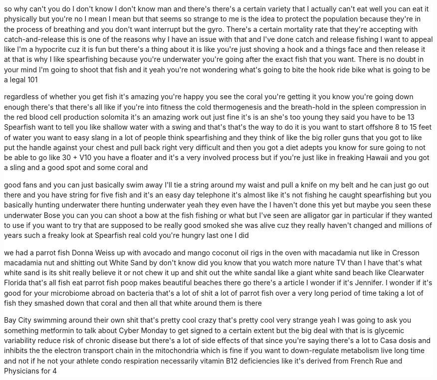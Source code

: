 <timemark seconds="5044" />

so why can't you do I don't know I don't know man and there's there's a certain variety that I actually can't eat well you can eat it physically but you're no I mean I mean but that seems so strange to me is the idea to protect the population because they're in the process of breathing and you don't want interrupt but the gyro. There's a certain mortality rate that they're accepting with catch-and-release this is one of the reasons why I have an issue with that and I've done catch and release fishing I want to appeal like I'm a hypocrite cuz it is fun but there's a thing about it is like you're just shoving a hook and a things face and then release it at that is why I like spearfishing because you're underwater you're going after the exact fish that you want. There is no doubt in your mind I'm going to shoot that fish and it yeah you're not wondering what's going to bite the hook ride bike what is going to be a legal 101

<timemark seconds="5096" />

regardless of whether you get fish it's amazing you're happy you see the coral you're getting it you know you're going down enough there's that there's all like if you're into fitness the cold thermogenesis and the breath-hold in the spleen compression in the red blood cell production solomita it's an amazing work out just fine it's is an she's too young they said you have to be 13 Spearfish want to tell you like shallow water with a swing and that's that's the way to do it is you want to start offshore 8 to 15 feet of water you want to easy slang in a lot of people think spearfishing and they think of like the big roller guns that you got to like put the handle against your chest and pull back right very difficult and then you got a diet adepts you know for sure going to not be able to go like 30 + V10 you have a floater and it's a very involved process but if you're just like in freaking Hawaii and you got a sling and a good spot and some coral and

<timemark seconds="5156" />

good fans and you can just basically swim away I'll tie a string around my waist and pull a knife on my belt and he can just go out there and you have string for five fish and it's an easy day telephone it's almost like it's not fishing he caught spearfishing but you basically hunting underwater there hunting underwater yeah they even have the I haven't done this yet but maybe you seen these underwater Bose you can you can shoot a bow at the fish fishing or what but I've seen are alligator gar in particular if they wanted to use if you want to try that are supposed to be really good smoked she was alive cuz they really haven't changed and millions of years such a freaky look at Spearfish real cold you're hungry last one I did

<timemark seconds="5216" />

we had a parrot fish Donna Weiss up with avocado and mango coconut oil rigs in the oven with macadamia nut like in Cresson macadamia nut and shitting out White Sand by don't know did you know that you watch more nature TV than I have that's what white sand is its shit really believe it or not chew it up and shit out the white sandal like a giant white sand beach like Clearwater Florida that's all fish eat parrot fish poop makes beautiful beaches there go there's a article I wonder if it's Jennifer. I wonder if it's good for your microbiome abroad on bacteria that's a lot of shit a lot of parrot fish over a very long period of time taking a lot of fish they smashed down that coral and then all that white around them is there

<timemark seconds="5276" />

Bay City swimming around their own shit that's pretty cool crazy that's pretty cool very strange yeah I was going to ask you something metformin to talk about Cyber Monday to get signed to a certain extent but the big deal with that is is glycemic variability reduce risk of chronic disease but there's a lot of side effects of that since you're saying there's a lot to Casa dosis and inhibits the the electron transport chain in the mitochondria which is fine if you want to down-regulate metabolism live long time and not if he not your athlete condo respiration necessarily vitamin B12 deficiencies like it's derived from French Rue and Physicians for 4
